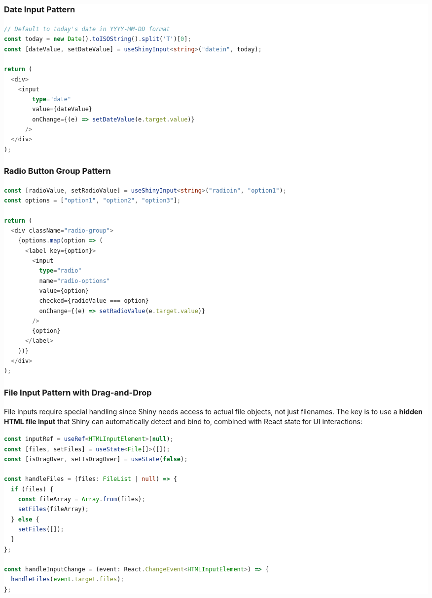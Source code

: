 
### Date Input Pattern
```typescript
// Default to today's date in YYYY-MM-DD format
const today = new Date().toISOString().split('T')[0];
const [dateValue, setDateValue] = useShinyInput<string>("datein", today);

return (
  <div>
    <input
        type="date"
        value={dateValue}
        onChange={(e) => setDateValue(e.target.value)}
      />
  </div>
);
```

### Radio Button Group Pattern
```typescript
const [radioValue, setRadioValue] = useShinyInput<string>("radioin", "option1");
const options = ["option1", "option2", "option3"];

return (
  <div className="radio-group">
    {options.map(option => (
      <label key={option}>
        <input
          type="radio"
          name="radio-options"
          value={option}
          checked={radioValue === option}
          onChange={(e) => setRadioValue(e.target.value)}
        />
        {option}
      </label>
    ))}
  </div>
);
```

### File Input Pattern with Drag-and-Drop

File inputs require special handling since Shiny needs access to actual file objects, not just filenames. The key is to use a **hidden HTML file input** that Shiny can automatically detect and bind to, combined with React state for UI interactions:

```typescript
const inputRef = useRef<HTMLInputElement>(null);
const [files, setFiles] = useState<File[]>([]);
const [isDragOver, setIsDragOver] = useState(false);

const handleFiles = (files: FileList | null) => {
  if (files) {
    const fileArray = Array.from(files);
    setFiles(fileArray);
  } else {
    setFiles([]);
  }
};

const handleInputChange = (event: React.ChangeEvent<HTMLInputElement>) => {
  handleFiles(event.target.files);
};

```